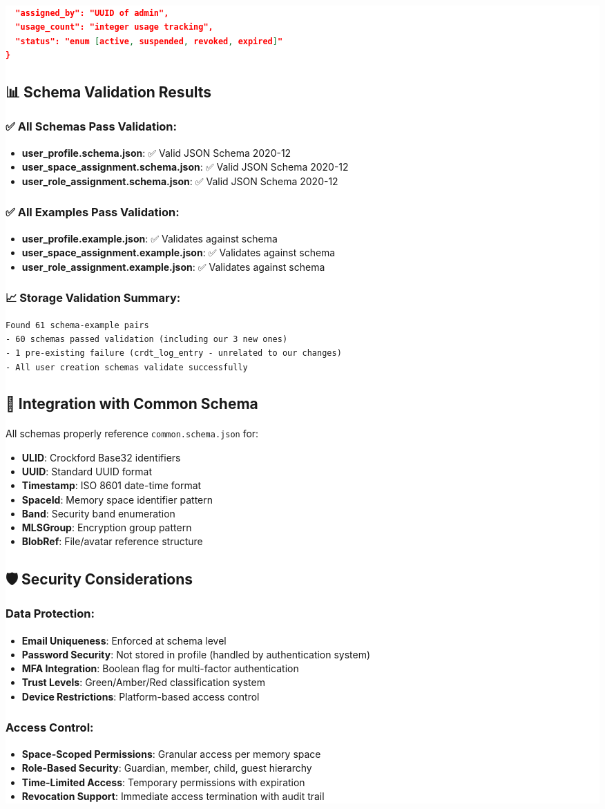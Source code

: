 ```json
  "assigned_by": "UUID of admin",
  "usage_count": "integer usage tracking",
  "status": "enum [active, suspended, revoked, expired]"
}
```

## 📊 Schema Validation Results

### ✅ **All Schemas Pass Validation**:
- **user_profile.schema.json**: ✅ Valid JSON Schema 2020-12
- **user_space_assignment.schema.json**: ✅ Valid JSON Schema 2020-12
- **user_role_assignment.schema.json**: ✅ Valid JSON Schema 2020-12

### ✅ **All Examples Pass Validation**:
- **user_profile.example.json**: ✅ Validates against schema
- **user_space_assignment.example.json**: ✅ Validates against schema
- **user_role_assignment.example.json**: ✅ Validates against schema

### 📈 **Storage Validation Summary**:
```
Found 61 schema-example pairs
- 60 schemas passed validation (including our 3 new ones)
- 1 pre-existing failure (crdt_log_entry - unrelated to our changes)
- All user creation schemas validate successfully
```

## 🔗 Integration with Common Schema

All schemas properly reference `common.schema.json` for:
- **ULID**: Crockford Base32 identifiers
- **UUID**: Standard UUID format
- **Timestamp**: ISO 8601 date-time format
- **SpaceId**: Memory space identifier pattern
- **Band**: Security band enumeration
- **MLSGroup**: Encryption group pattern
- **BlobRef**: File/avatar reference structure

## 🛡️ Security Considerations

### **Data Protection**:
- **Email Uniqueness**: Enforced at schema level
- **Password Security**: Not stored in profile (handled by authentication system)
- **MFA Integration**: Boolean flag for multi-factor authentication
- **Trust Levels**: Green/Amber/Red classification system
- **Device Restrictions**: Platform-based access control

### **Access Control**:
- **Space-Scoped Permissions**: Granular access per memory space
- **Role-Based Security**: Guardian, member, child, guest hierarchy
- **Time-Limited Access**: Temporary permissions with expiration
- **Revocation Support**: Immediate access termination with audit trail
